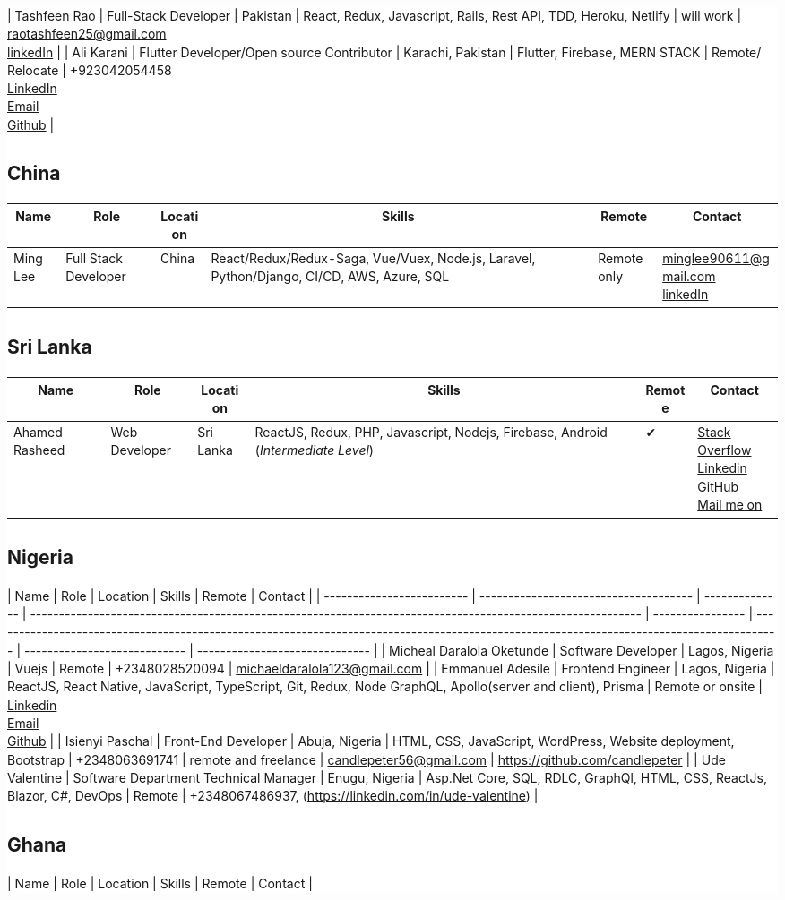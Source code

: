 | Tashfeen Rao | Full-Stack Developer                      | Pakistan          | React, Redux, Javascript, Rails, Rest API, TDD, Heroku, Netlify | will work        | raotashfeen25@gmail.com <br> [linkedIn](https://www.linkedin.com/in/tashfeen-rao/)                                                                                              |
| Ali Karani   | Flutter Developer/Open source Contributor | Karachi, Pakistan | Flutter, Firebase, MERN STACK                                   | Remote/ Relocate | +923042054458<br />[LinkedIn](https://www.linkedin.com/in/aliasgharkarani/) <br /> [Email](mailto:aliasgharkarani125@hotmail.com) <br /> [Github](https://github.com/alikarani) |

## China

| Name     | Role                 | Location | Skills                                                                                    | Remote      | Contact                                                                                 |
| -------- | -------------------- | -------- | ----------------------------------------------------------------------------------------- | ----------- | --------------------------------------------------------------------------------------- |
| Ming Lee | Full Stack Developer | China    | React/Redux/Redux-Saga, Vue/Vuex, Node.js, Laravel, Python/Django, CI/CD, AWS, Azure, SQL | Remote only | minglee90611@gmail.com <br> [linkedIn](https://www.linkedin.com/in/ming-lee-91b489144/) |

## Sri Lanka

| Name           | Role          | Location  | Skills                                                                            | Remote | Contact                                                                                                                                                                                                                                                                                                                                              |
| -------------- | ------------- | --------- | --------------------------------------------------------------------------------- | ------ | ---------------------------------------------------------------------------------------------------------------------------------------------------------------------------------------------------------------------------------------------------------------------------------------------------------------------------------------------------- |
| Ahamed Rasheed | Web Developer | Sri Lanka | ReactJS, Redux, PHP, Javascript, Nodejs, Firebase, Android (_Intermediate Level_) | ✔      | [Stack Overflow](https://stackoverflow.com/users/8009816/ahamed-rasheed "Ahamed's Stack overflow account") <br> [Linkedin](https://www.linkedin.com/in/ahamed-rasheed/ "Ahamed's Linkedin profile") <br> [GitHub](https://github.com/AhamedR "Ahamed's GitHub Profile") <br> [Mail me on](mailto:ahamedrasheedhot@gmail.com "Ahamed's Mail address") |

## Nigeria

| Name                      | Role                                  | Location       | Skills                                                                                                     | Remote           | Contact                                                                                                                                   |
| ------------------------- | ------------------------------------- | -------------- | ---------------------------------------------------------------------------------------------------------- | ---------------- | ----------------------------------------------------------------------------------------------------------------------------------------- | ---------------------------- | ------------------------------ |
| Micheal Daralola Oketunde | Software Developer                    | Lagos, Nigeria | Vuejs                                                                                                      | Remote           | +2348028520094                                                                                                                            | michaeldaralola123@gmail.com |
| Emmanuel Adesile          | Frontend Engineer                     | Lagos, Nigeria | ReactJS, React Native, JavaScript, TypeScript, Git, Redux, Node GraphQL, Apollo(server and client), Prisma | Remote or onsite | [Linkedin](https://linkedin.com/in/emmaadesile) <br> [Email](mailto:emma2adesile@gmail.com) <br> [Github](https://github.com/emmaadesile) |
| Isienyi Paschal           | Front-End Developer                   | Abuja, Nigeria | HTML, CSS, JavaScript, WordPress, Website deployment, Bootstrap                                            | +2348063691741   | remote and freelance                                                                                                                      | candlepeter56@gmail.com      | https://github.com/candlepeter |
| Ude Valentine             | Software Department Technical Manager | Enugu, Nigeria | Asp.Net Core, SQL, RDLC, GraphQl, HTML, CSS, ReactJs, Blazor, C#, DevOps                                   | Remote           | +2348067486937, (https://linkedin.com/in/ude-valentine)                                                                                   |

## Ghana

| Name               | Role                 | Location     | Skills                                                                                                                                                                                                                                                                                                                                                                                                                                  | Remote                      | Contact                                                                                                                                                                                               |